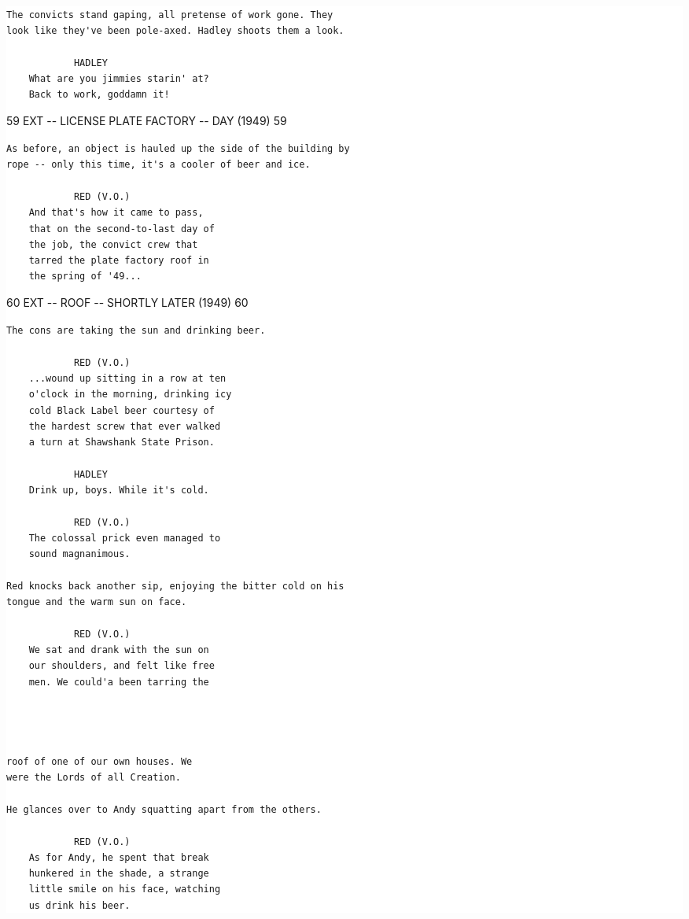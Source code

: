 	The convicts stand gaping, all pretense of work gone. They
	look like they've been pole-axed. Hadley shoots them a look.

				HADLEY 
		What are you jimmies starin' at? 
		Back to work, goddamn it! 

59	EXT -- LICENSE PLATE FACTORY -- DAY (1949) 59

	As before, an object is hauled up the side of the building by
	rope -- only this time, it's a cooler of beer and ice. 

				RED (V.O.) 
		And that's how it came to pass, 
		that on the second-to-last day of 
		the job, the convict crew that 
		tarred the plate factory roof in 
		the spring of '49... 

60	EXT -- ROOF -- SHORTLY LATER (1949) 60

	The cons are taking the sun and drinking beer. 

				RED (V.O.) 
		...wound up sitting in a row at ten 
		o'clock in the morning, drinking icy 
		cold Black Label beer courtesy of 
		the hardest screw that ever walked 
		a turn at Shawshank State Prison. 

				HADLEY 
		Drink up, boys. While it's cold. 

				RED (V.O.) 
		The colossal prick even managed to 
		sound magnanimous. 

	Red knocks back another sip, enjoying the bitter cold on his
	tongue and the warm sun on face. 

				RED (V.O.) 
		We sat and drank with the sun on 
		our shoulders, and felt like free 
		men. We could'a been tarring the 




	roof of one of our own houses. We 
	were the Lords of all Creation. 

	He glances over to Andy squatting apart from the others.

				RED (V.O.) 
		As for Andy, he spent that break 
		hunkered in the shade, a strange 
		little smile on his face, watching 
		us drink his beer. 
